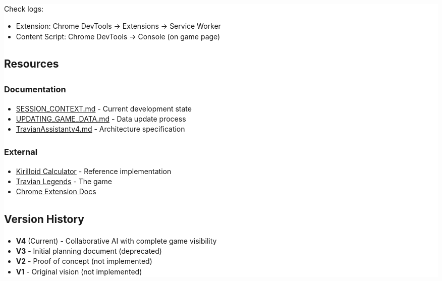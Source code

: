 Check logs:
- Extension: Chrome DevTools → Extensions → Service Worker
- Content Script: Chrome DevTools → Console (on game page)

## Resources

### Documentation
- [SESSION_CONTEXT.md](./SESSION_CONTEXT.md) - Current development state
- [UPDATING_GAME_DATA.md](./UPDATING_GAME_DATA.md) - Data update process
- [TravianAssistantv4.md](./TravianAssistantv4.md) - Architecture specification

### External
- [Kirilloid Calculator](http://travian.kirilloid.ru) - Reference implementation
- [Travian Legends](https://www.travian.com) - The game
- [Chrome Extension Docs](https://developer.chrome.com/docs/extensions/mv3/)

## Version History

- **V4** (Current) - Collaborative AI with complete game visibility
- **V3** - Initial planning document (deprecated)
- **V2** - Proof of concept (not implemented)
- **V1** - Original vision (not implemented)